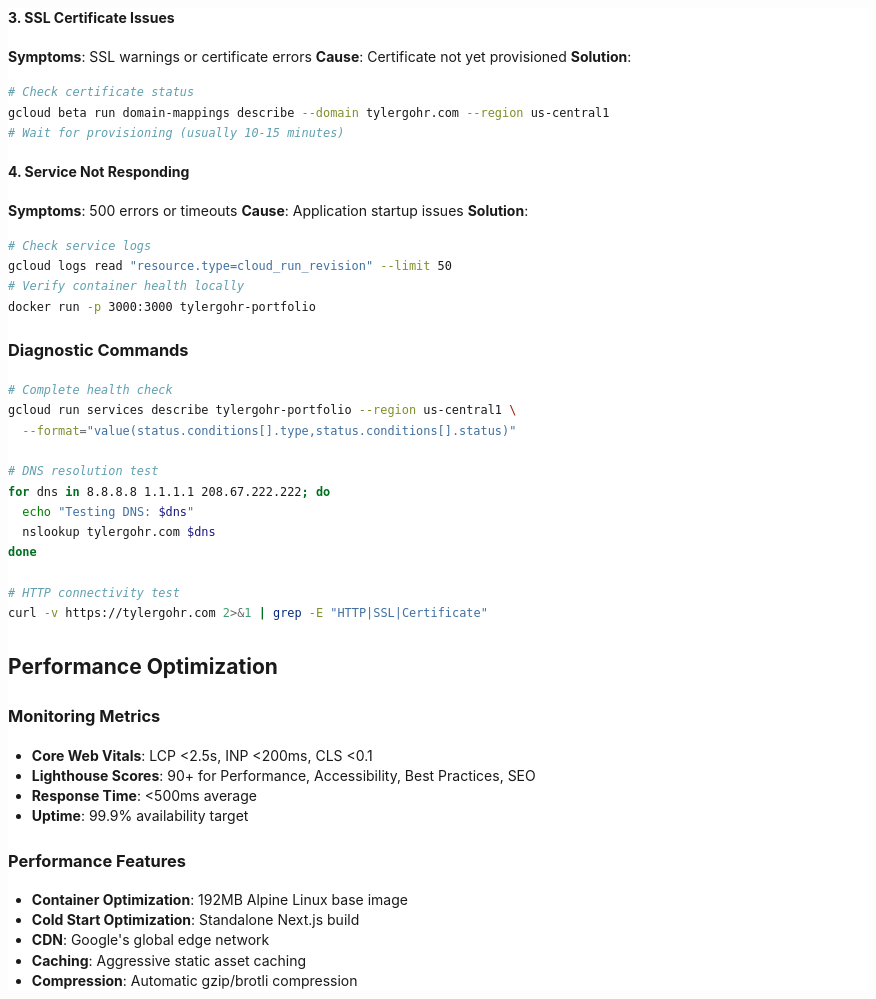 #### 3. SSL Certificate Issues
**Symptoms**: SSL warnings or certificate errors
**Cause**: Certificate not yet provisioned
**Solution**:
```bash
# Check certificate status
gcloud beta run domain-mappings describe --domain tylergohr.com --region us-central1
# Wait for provisioning (usually 10-15 minutes)
```

#### 4. Service Not Responding
**Symptoms**: 500 errors or timeouts
**Cause**: Application startup issues
**Solution**:
```bash
# Check service logs
gcloud logs read "resource.type=cloud_run_revision" --limit 50
# Verify container health locally
docker run -p 3000:3000 tylergohr-portfolio
```

### Diagnostic Commands

```bash
# Complete health check
gcloud run services describe tylergohr-portfolio --region us-central1 \
  --format="value(status.conditions[].type,status.conditions[].status)"

# DNS resolution test
for dns in 8.8.8.8 1.1.1.1 208.67.222.222; do
  echo "Testing DNS: $dns"
  nslookup tylergohr.com $dns
done

# HTTP connectivity test
curl -v https://tylergohr.com 2>&1 | grep -E "HTTP|SSL|Certificate"
```

## Performance Optimization

### Monitoring Metrics
- **Core Web Vitals**: LCP <2.5s, INP <200ms, CLS <0.1
- **Lighthouse Scores**: 90+ for Performance, Accessibility, Best Practices, SEO
- **Response Time**: <500ms average
- **Uptime**: 99.9% availability target

### Performance Features
- **Container Optimization**: 192MB Alpine Linux base image
- **Cold Start Optimization**: Standalone Next.js build
- **CDN**: Google's global edge network
- **Caching**: Aggressive static asset caching
- **Compression**: Automatic gzip/brotli compression
